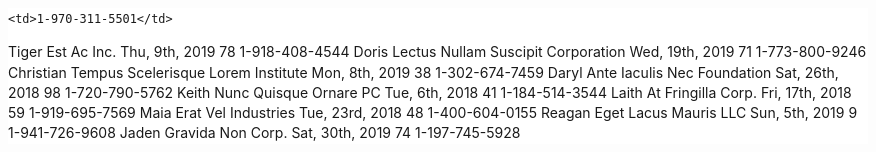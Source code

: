 	<td>1-970-311-5501</td>
</tr>
<tr>
	<td>Tiger</td>
	<td>Est Ac Inc.</td>
	<td>Thu, 9th, 2019</td>
	<td>78</td>
	<td>1-918-408-4544</td>
</tr>
<tr>
	<td>Doris</td>
	<td>Lectus Nullam Suscipit Corporation</td>
	<td>Wed, 19th, 2019</td>
	<td>71</td>
	<td>1-773-800-9246</td>
</tr>
<tr>
	<td>Christian</td>
	<td>Tempus Scelerisque Lorem Institute</td>
	<td>Mon, 8th, 2019</td>
	<td>38</td>
	<td>1-302-674-7459</td>
</tr>
<tr>
	<td>Daryl</td>
	<td>Ante Iaculis Nec Foundation</td>
	<td>Sat, 26th, 2018</td>
	<td>98</td>
	<td>1-720-790-5762</td>
</tr>
<tr>
	<td>Keith</td>
	<td>Nunc Quisque Ornare PC</td>
	<td>Tue, 6th, 2018</td>
	<td>41</td>
	<td>1-184-514-3544</td>
</tr>
<tr>
	<td>Laith</td>
	<td>At Fringilla Corp.</td>
	<td>Fri, 17th, 2018</td>
	<td>59</td>
	<td>1-919-695-7569</td>
</tr>
<tr>
	<td>Maia</td>
	<td>Erat Vel Industries</td>
	<td>Tue, 23rd, 2018</td>
	<td>48</td>
	<td>1-400-604-0155</td>
</tr>
<tr>
	<td>Reagan</td>
	<td>Eget Lacus Mauris LLC</td>
	<td>Sun, 5th, 2019</td>
	<td>9</td>
	<td>1-941-726-9608</td>
</tr>
<tr>
	<td>Jaden</td>
	<td>Gravida Non Corp.</td>
	<td>Sat, 30th, 2019</td>
	<td>74</td>
	<td>1-197-745-5928</td>